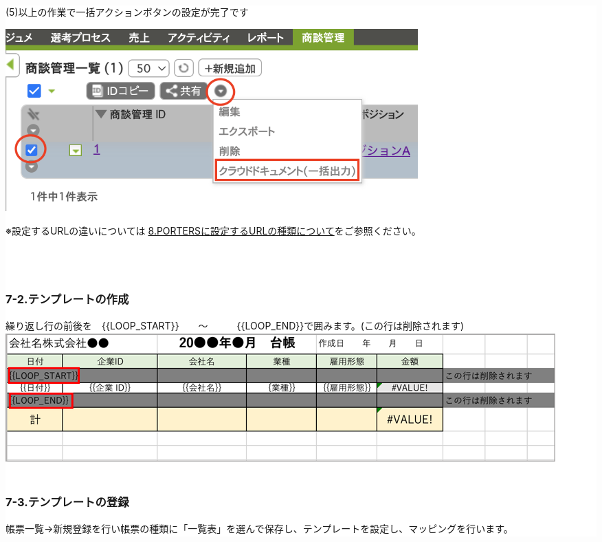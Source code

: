 (5)以上の作業で一括アクションボタンの設定が完了です<br>

<img src="images/opportunity/opportunity_18.png" width="600">

※設定するURLの違いについては [8.PORTERSに設定するURLの種類について](#dl_sp)をご参照ください。


<br><br>

<h3 id="dl_ledger_2">7-2.テンプレートの作成</h3>

繰り返し行の前後を　\{\{LOOP_START\}\}　　～　　　\{\{LOOP_END\}\}で囲みます。(この行は削除されます) <br>
![囲む](images/dl_ledger/dl_ledger_2.png) <br><br>

<h3 id="dl_ledger_3">7-3.テンプレートの登録</h3> 

帳票一覧→新規登録を行い帳票の種類に「一覧表」を選んで保存し、テンプレートを設定し、マッピングを行います。
